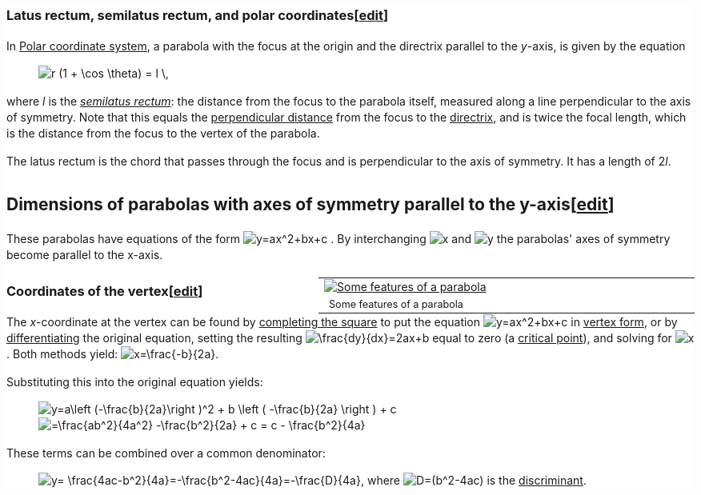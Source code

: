 <h3><span class="mw-headline" id="Latus_rectum.2C_semilatus_rectum.2C_and_polar_coordinates">Latus rectum, semilatus rectum, and polar coordinates</span><span class="mw-editsection"><span class="mw-editsection-bracket">[</span><a href="/w/index.php?title=Parabola&amp;action=edit&amp;section=14" title="Edit section: Latus rectum, semilatus rectum, and polar coordinates">edit</a><span class="mw-editsection-bracket">]</span></span></h3>
<p>In <a href="/wiki/Polar_coordinate_system" title="Polar coordinate system">Polar coordinate system</a>, a parabola with the focus at the origin and the directrix parallel to the <i>y</i>-axis, is given by the equation
</p>
<dl><dd> <img class="mwe-math-fallback-image-inline tex" alt="r (1 + \cos \theta) = l \," src="//upload.wikimedia.org/math/9/3/5/9351729bdc674c8670985608d2a8e34e.png" /></dd></dl>
<p>where <i>l</i> is the <i><a href="/wiki/Semilatus_rectum" title="Semilatus rectum" class="mw-redirect">semilatus rectum</a></i>: the distance from the focus to the parabola itself, measured along a line perpendicular to the axis of symmetry. Note that this equals the <a href="/wiki/Perpendicular_distance" title="Perpendicular distance">perpendicular distance</a> from the focus to the <a href="/wiki/Directrix_(conic_section)" title="Directrix (conic section)" class="mw-redirect">directrix</a>, and is twice the focal length, which is the distance from the focus to the vertex of the parabola.
</p><p>The latus rectum is the chord that passes through the focus and is perpendicular to the axis of symmetry. It has a length of 2<i>l</i>.
</p>
<h2><span class="mw-headline" id="Dimensions_of_parabolas_with_axes_of_symmetry_parallel_to_the_y-axis">Dimensions of parabolas with axes of symmetry parallel to the y-axis</span><span class="mw-editsection"><span class="mw-editsection-bracket">[</span><a href="/w/index.php?title=Parabola&amp;action=edit&amp;section=15" title="Edit section: Dimensions of parabolas with axes of symmetry parallel to the y-axis">edit</a><span class="mw-editsection-bracket">]</span></span></h2>
<p>These parabolas have equations of the form <img class="mwe-math-fallback-image-inline tex" alt="y=ax^2+bx+c " src="//upload.wikimedia.org/math/8/5/a/85ac4123cd14f706f40f3750c82be7ac.png" /> . By interchanging <img class="mwe-math-fallback-image-inline tex" alt="x" src="//upload.wikimedia.org/math/9/d/d/9dd4e461268c8034f5c8564e155c67a6.png" /> and <img class="mwe-math-fallback-image-inline tex" alt="y" src="//upload.wikimedia.org/math/4/1/5/415290769594460e2e485922904f345d.png" /> the parabolas' axes of symmetry become parallel to the x-axis.
</p>
<table style="width:auto; float: right; clear: right; margin: 0.2em 0px 0em 2em; background:transparent;">
<tr>
<td><div class="floatright"><a href="/wiki/File:Parabola_features.svg" class="image" title="Some features of a parabola"><img alt="Some features of a parabola" src="//upload.wikimedia.org/wikipedia/commons/thumb/d/d9/Parabola_features.svg/450px-Parabola_features.svg.png" width="450" height="450" srcset="//upload.wikimedia.org/wikipedia/commons/thumb/d/d9/Parabola_features.svg/675px-Parabola_features.svg.png 1.5x, //upload.wikimedia.org/wikipedia/commons/thumb/d/d9/Parabola_features.svg/900px-Parabola_features.svg.png 2x" data-file-width="450" data-file-height="450" /></a></div>
</td></tr>
<tr>
<td><div style="position: relative; font-size:90%; line-height: 120%; margin-top: -2px; margin-left: 6px; width:450px">Some features of a parabola</div>
</td></tr></table>
<h3><span class="mw-headline" id="Coordinates_of_the_vertex">Coordinates of the vertex</span><span class="mw-editsection"><span class="mw-editsection-bracket">[</span><a href="/w/index.php?title=Parabola&amp;action=edit&amp;section=16" title="Edit section: Coordinates of the vertex">edit</a><span class="mw-editsection-bracket">]</span></span></h3>
<p>The <i>x</i>-coordinate at the vertex can be found by <a href="/wiki/Completing_the_square" title="Completing the square">completing the square</a> to put the equation <img class="mwe-math-fallback-image-inline tex" alt="y=ax^2+bx+c" src="//upload.wikimedia.org/math/8/5/a/85ac4123cd14f706f40f3750c82be7ac.png" /> in <a href="/wiki/Quadratic_function#Forms_of_a_quadratic_function" title="Quadratic function">vertex form</a>, or by <a href="/wiki/Derivative" title="Derivative">differentiating</a> the original equation, setting the resulting <img class="mwe-math-fallback-image-inline tex" alt="\frac{dy}{dx}=2ax+b" src="//upload.wikimedia.org/math/d/7/f/d7f2eb8d9e2169120cd5230ced68cbca.png" /> equal to zero (a <a href="/wiki/Critical_point_(mathematics)" title="Critical point (mathematics)">critical point</a>), and solving for <img class="mwe-math-fallback-image-inline tex" alt="x" src="//upload.wikimedia.org/math/9/d/d/9dd4e461268c8034f5c8564e155c67a6.png" />. Both methods yield: <img class="mwe-math-fallback-image-inline tex" alt="x=\frac{-b}{2a}" src="//upload.wikimedia.org/math/a/8/2/a82d62b3874ee129dd7f58a51c948f24.png" />.
</p><p>Substituting this into the original equation yields:
</p>
<dl><dd><img class="mwe-math-fallback-image-inline tex" alt="y=a\left (-\frac{b}{2a}\right )^2 + b \left ( -\frac{b}{2a} \right ) + c" src="//upload.wikimedia.org/math/4/b/d/4bd9a9310de3d0097ac3ac36380d9cbe.png" /></dd>
<dd><img class="mwe-math-fallback-image-inline tex" alt="=\frac{ab^2}{4a^2} -\frac{b^2}{2a} + c = c - \frac{b^2}{4a}" src="//upload.wikimedia.org/math/d/b/f/dbf9b29ee558b4e38bbe81c899d4a7f2.png" /></dd></dl>
<p>These terms can be combined over a common denominator:
</p>
<dl><dd><img class="mwe-math-fallback-image-inline tex" alt="y= \frac{4ac-b^2}{4a}=-\frac{b^2-4ac}{4a}=-\frac{D}{4a}" src="//upload.wikimedia.org/math/a/c/c/acc4a5b8b0716bb8b5aca6b7ebb9e6bb.png" />, where <img class="mwe-math-fallback-image-inline tex" alt="D=(b^2-4ac)" src="//upload.wikimedia.org/math/f/4/4/f44a1c9766f4dbdf1ffbf11d4081dcf2.png" /> is the <a href="/wiki/Discriminant" title="Discriminant">discriminant</a>.</dd></dl>